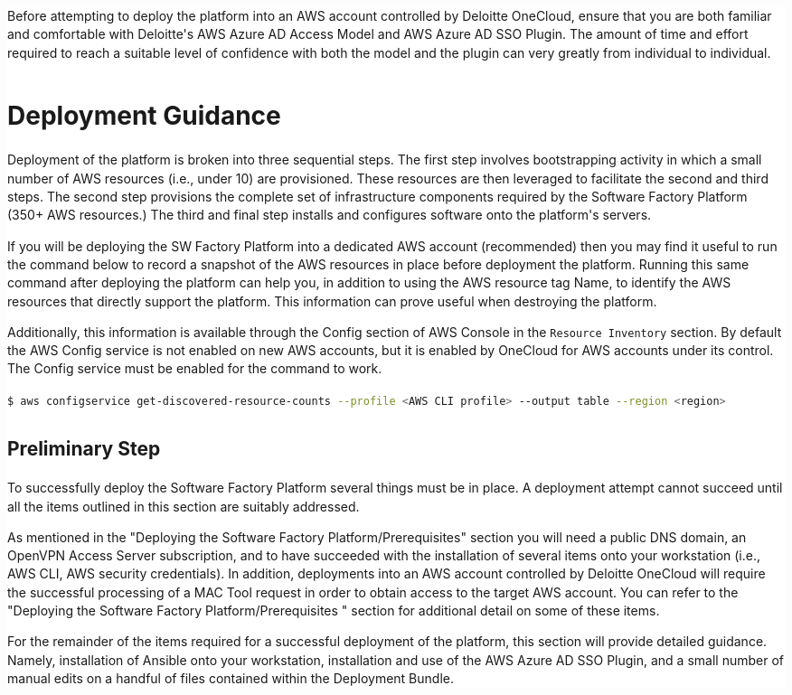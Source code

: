 Before attempting to deploy the platform into an AWS account controlled by
Deloitte OneCloud, ensure that you are both familiar and comfortable with
Deloitte's AWS Azure AD Access Model and AWS Azure AD SSO Plugin. The amount of
time and effort required to reach a suitable level of confidence with both the
model and the plugin can very greatly from individual to individual.

# Deployment Guidance

Deployment of the platform is broken into three sequential steps. The first step
involves bootstrapping activity in which a small number of AWS resources (i.e.,
under 10) are provisioned. These resources are then leveraged to facilitate the
second and third steps. The second step provisions the complete set of
infrastructure components required by the Software Factory Platform (350+ AWS
resources.) The third and final step installs and configures software onto the
platform's servers.

If you will be deploying the SW Factory Platform into a dedicated AWS account
(recommended) then you may find it useful to run the command below to record a
snapshot of the AWS resources in place before deployment the platform. Running
this same command after deploying the platform can help you, in addition to
using the AWS resource tag Name, to identify the AWS resources that directly
support the platform. This information can prove useful when destroying the
platform.

Additionally, this information is available through the Config section of AWS
Console in the `Resource Inventory` section. By default the AWS Config service
is not enabled on new AWS accounts, but it is enabled by OneCloud for AWS
accounts under its control. The Config service must be enabled for the command
to work.

```bash
$ aws configservice get-discovered-resource-counts --profile <AWS CLI profile> --output table --region <region>
```

## Preliminary Step

To successfully deploy the Software Factory Platform several things must be in
place. A deployment attempt cannot succeed until all the items outlined in this
section are suitably addressed.

As mentioned in the "Deploying the Software Factory Platform/Prerequisites"
section you will need a public DNS domain, an OpenVPN Access Server
subscription, and to have succeeded with the installation of several items onto
your workstation (i.e., AWS CLI, AWS security credentials). In addition,
deployments into an AWS account controlled by Deloitte OneCloud will require the
successful processing of a MAC Tool request in order to obtain access to the
target AWS account. You can refer to the "Deploying the Software Factory
Platform/Prerequisites " section for additional detail on some of these items.

For the remainder of the items required for a successful deployment of the
platform, this section will provide detailed guidance. Namely, installation of
Ansible onto your workstation, installation and use of the AWS Azure AD SSO
Plugin, and a small number of manual edits on a handful of files contained
within the Deployment Bundle.
